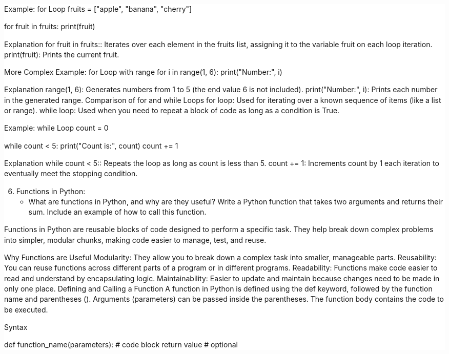Example: for Loop
fruits = ["apple", "banana", "cherry"]

for fruit in fruits:
    print(fruit)

Explanation
for fruit in fruits:: Iterates over each element in the fruits list, assigning it to the variable fruit on each loop iteration.
print(fruit): Prints the current fruit.

More Complex Example: for Loop with range
for i in range(1, 6):
    print("Number:", i)

Explanation
range(1, 6): Generates numbers from 1 to 5 (the end value 6 is not included).
print("Number:", i): Prints each number in the generated range.
Comparison of for and while Loops
for loop: Used for iterating over a known sequence of items (like a list or range).
while loop: Used when you need to repeat a block of code as long as a condition is True.

Example: while Loop
count = 0

while count < 5:
    print("Count is:", count)
    count += 1

Explanation
while count < 5:: Repeats the loop as long as count is less than 5.
count += 1: Increments count by 1 each iteration to eventually meet the stopping condition.


6. Functions in Python:
   - What are functions in Python, and why are they useful? Write a Python function that takes two arguments and returns their sum. Include an example of how to call this function.


Functions in Python are reusable blocks of code designed to perform a specific task. They help break down complex problems into simpler, modular chunks, making code easier to manage, test, and reuse.

Why Functions are Useful
Modularity: They allow you to break down a complex task into smaller, manageable parts.
Reusability: You can reuse functions across different parts of a program or in different programs.
Readability: Functions make code easier to read and understand by encapsulating logic.
Maintainability: Easier to update and maintain because changes need to be made in only one place.
Defining and Calling a Function
A function in Python is defined using the def keyword, followed by the function name and parentheses (). Arguments (parameters) can be passed inside the parentheses. The function body contains the code to be executed.

Syntax

def function_name(parameters):
    # code block
    return value  # optional
